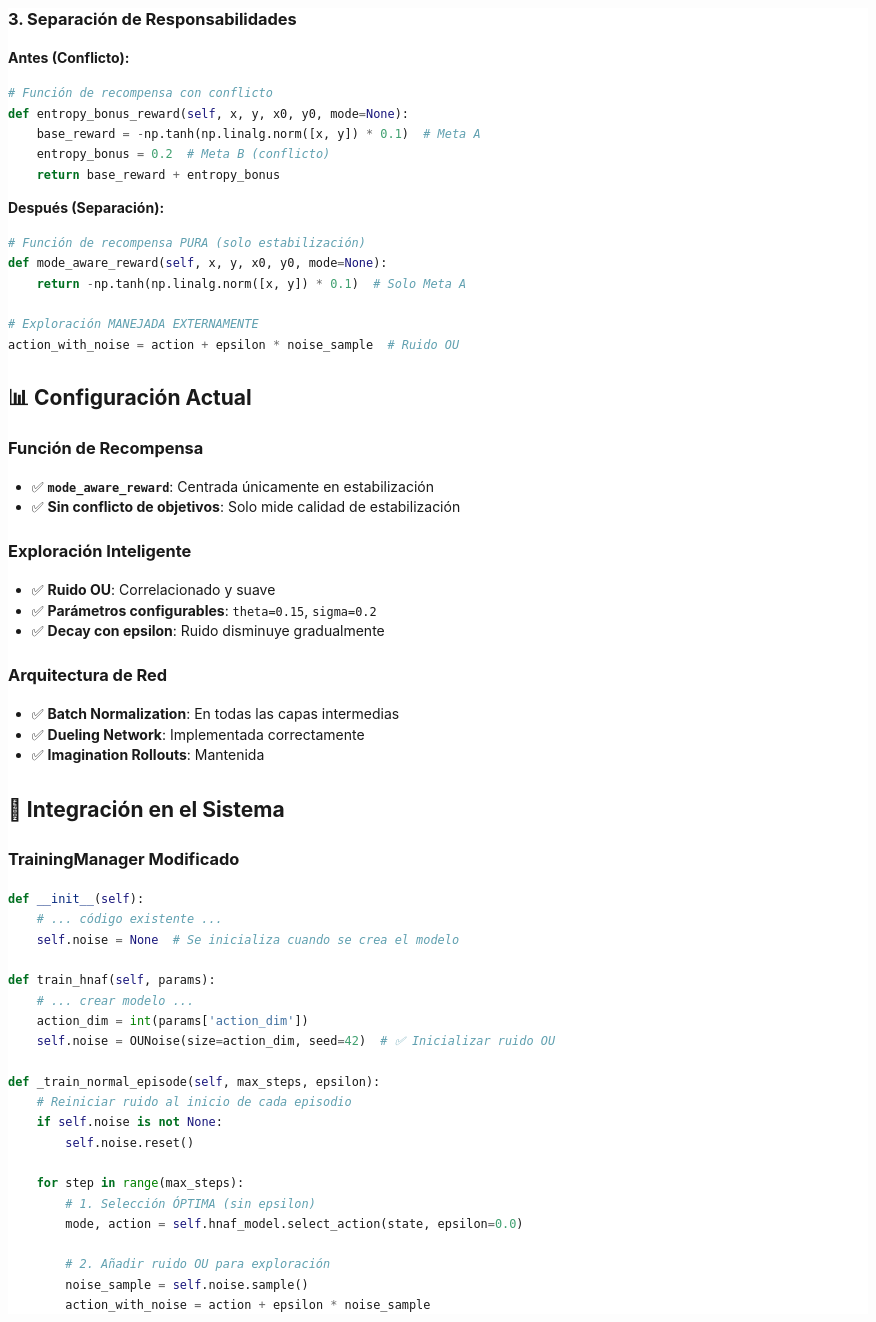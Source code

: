 ### **3. Separación de Responsabilidades**

**Antes (Conflicto):**
```python
# Función de recompensa con conflicto
def entropy_bonus_reward(self, x, y, x0, y0, mode=None):
    base_reward = -np.tanh(np.linalg.norm([x, y]) * 0.1)  # Meta A
    entropy_bonus = 0.2  # Meta B (conflicto)
    return base_reward + entropy_bonus
```

**Después (Separación):**
```python
# Función de recompensa PURA (solo estabilización)
def mode_aware_reward(self, x, y, x0, y0, mode=None):
    return -np.tanh(np.linalg.norm([x, y]) * 0.1)  # Solo Meta A

# Exploración MANEJADA EXTERNAMENTE
action_with_noise = action + epsilon * noise_sample  # Ruido OU
```

## 📊 **Configuración Actual**

### **Función de Recompensa**
- ✅ **`mode_aware_reward`**: Centrada únicamente en estabilización
- ✅ **Sin conflicto de objetivos**: Solo mide calidad de estabilización

### **Exploración Inteligente**
- ✅ **Ruido OU**: Correlacionado y suave
- ✅ **Parámetros configurables**: `theta=0.15`, `sigma=0.2`
- ✅ **Decay con epsilon**: Ruido disminuye gradualmente

### **Arquitectura de Red**
- ✅ **Batch Normalization**: En todas las capas intermedias
- ✅ **Dueling Network**: Implementada correctamente
- ✅ **Imagination Rollouts**: Mantenida

## 🔧 **Integración en el Sistema**

### **TrainingManager Modificado**
```python
def __init__(self):
    # ... código existente ...
    self.noise = None  # Se inicializa cuando se crea el modelo

def train_hnaf(self, params):
    # ... crear modelo ...
    action_dim = int(params['action_dim'])
    self.noise = OUNoise(size=action_dim, seed=42)  # ✅ Inicializar ruido OU

def _train_normal_episode(self, max_steps, epsilon):
    # Reiniciar ruido al inicio de cada episodio
    if self.noise is not None:
        self.noise.reset()
    
    for step in range(max_steps):
        # 1. Selección ÓPTIMA (sin epsilon)
        mode, action = self.hnaf_model.select_action(state, epsilon=0.0)
        
        # 2. Añadir ruido OU para exploración
        noise_sample = self.noise.sample()
        action_with_noise = action + epsilon * noise_sample
```